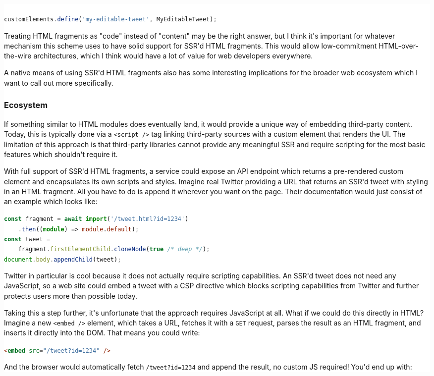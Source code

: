 ```typescript

customElements.define('my-editable-tweet', MyEditableTweet);
```

Treating HTML fragments as "code" instead of "content" may be the right answer,
but I think it's important for whatever mechanism this scheme uses to have solid
support for SSR'd HTML fragments. This would allow low-commitment
HTML-over-the-wire architectures, which I think would have a lot of value for
web developers everywhere.

A native means of using SSR'd HTML fragments also has some interesting
implications for the broader web ecosystem which I want to call out more
specifically.

### Ecosystem

If something similar to HTML modules does eventually land, it would provide a
unique way of embedding third-party content. Today, this is typically done via a
`<script />` tag linking third-party sources with a custom element that renders
the UI. The limitation of this approach is that third-party libraries cannot
provide any meaningful SSR and require scripting for the most basic features
which shouldn't require it.

With full support of SSR'd HTML fragments, a service could expose an API
endpoint which returns a pre-rendered custom element and encapsulates its own
scripts and styles. Imagine real Twitter providing a URL that returns an SSR'd
tweet with styling in an HTML fragment. All you have to do is append it wherever
you want on the page. Their documentation would just consist of an example which
looks like:

```typescript
const fragment = await import('/tweet.html?id=1234')
    .then((module) => module.default);
const tweet =
    fragment.firstElementChild.cloneNode(true /* deep */);
document.body.appendChild(tweet);
```

Twitter in particular is cool because it does not actually require scripting
capabilities. An SSR'd tweet does not need any JavaScript, so a web site
could embed a tweet with a CSP directive which blocks scripting capabilities
from Twitter and further protects users more than possible today.

Taking this a step further, it's unfortunate that the approach requires
JavaScript at all. What if we could do this directly in HTML? Imagine a new
`<embed />` element, which takes a URL, fetches it with a `GET` request, parses
the result as an HTML fragment, and inserts it directly into the DOM. That means
you could write:

```html
<embed src="/tweet?id=1234" />
```

And the browser would automatically fetch `/tweet?id=1234` and append the
result, no custom JS required! You'd end up with:
